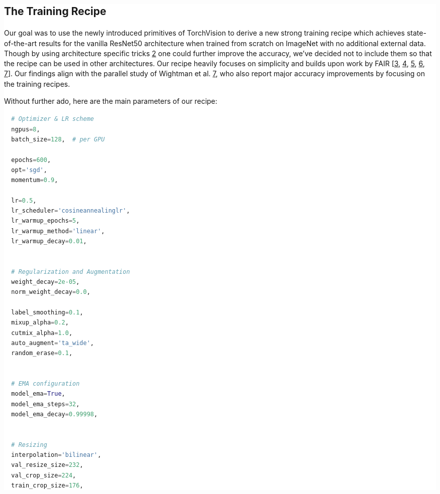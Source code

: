 ## The Training Recipe

Our goal was to use the newly introduced primitives of TorchVision to derive a new strong training recipe which achieves state-of-the-art results for the vanilla ResNet50 architecture when trained from scratch on ImageNet with no additional external data. Though by using architecture specific tricks [2](https://arxiv.org/abs/1812.01187) one could further improve the accuracy, we’ve decided not to include them so that the recipe can be used in other architectures. Our recipe heavily focuses on simplicity and builds upon work by FAIR [[3](https://arxiv.org/abs/2103.06877), [4](https://arxiv.org/abs/2106.14881), [5](https://arxiv.org/abs/1906.06423), [6](https://arxiv.org/abs/2012.12877), [7](https://arxiv.org/abs/2110.00476)]. Our findings align with the parallel study of Wightman et al. [7](https://arxiv.org/abs/2110.00476), who also report major accuracy improvements by focusing on the training recipes.

Without further ado, here are the main parameters of our recipe:

```python
  # Optimizer & LR scheme
  ngpus=8,
  batch_size=128,  # per GPU

  epochs=600, 
  opt='sgd',  
  momentum=0.9,

  lr=0.5, 
  lr_scheduler='cosineannealinglr', 
  lr_warmup_epochs=5, 
  lr_warmup_method='linear', 
  lr_warmup_decay=0.01, 


  # Regularization and Augmentation
  weight_decay=2e-05, 
  norm_weight_decay=0.0,

  label_smoothing=0.1, 
  mixup_alpha=0.2, 
  cutmix_alpha=1.0, 
  auto_augment='ta_wide', 
  random_erase=0.1, 


  # EMA configuration
  model_ema=True, 
  model_ema_steps=32, 
  model_ema_decay=0.99998, 


  # Resizing
  interpolation='bilinear', 
  val_resize_size=232, 
  val_crop_size=224, 
  train_crop_size=176,
```
